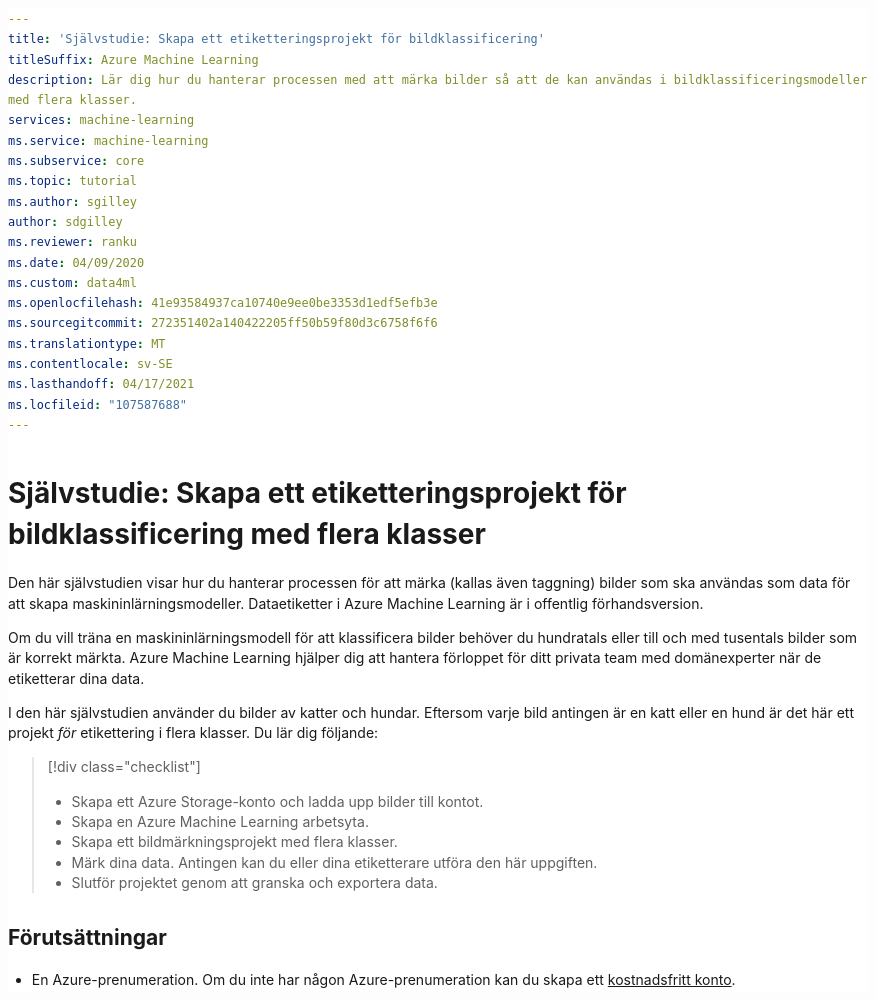 ```yaml
---
title: 'Självstudie: Skapa ett etiketteringsprojekt för bildklassificering'
titleSuffix: Azure Machine Learning
description: Lär dig hur du hanterar processen med att märka bilder så att de kan användas i bildklassificeringsmodeller med flera klasser.
services: machine-learning
ms.service: machine-learning
ms.subservice: core
ms.topic: tutorial
ms.author: sgilley
author: sdgilley
ms.reviewer: ranku
ms.date: 04/09/2020
ms.custom: data4ml
ms.openlocfilehash: 41e93584937ca10740e9ee0be3353d1edf5efb3e
ms.sourcegitcommit: 272351402a140422205ff50b59f80d3c6758f6f6
ms.translationtype: MT
ms.contentlocale: sv-SE
ms.lasthandoff: 04/17/2021
ms.locfileid: "107587688"
---
```

# <a name="tutorial-create-a-labeling-project-for-multi-class-image-classification"></a>Självstudie: Skapa ett etiketteringsprojekt för bildklassificering med flera klasser 


Den här självstudien visar hur du hanterar processen för att märka (kallas även taggning) bilder som ska användas som data för att skapa maskininlärningsmodeller. Dataetiketter i Azure Machine Learning är i offentlig förhandsversion.

Om du vill träna en maskininlärningsmodell för att klassificera bilder behöver du hundratals eller till och med tusentals bilder som är korrekt märkta.  Azure Machine Learning hjälper dig att hantera förloppet för ditt privata team med domänexperter när de etiketterar dina data.
 
I den här självstudien använder du bilder av katter och hundar.  Eftersom varje bild antingen är en katt eller en hund är det här ett projekt *för* etikettering i flera klasser. Du lär dig följande:

> [!div class="checklist"]
>
> * Skapa ett Azure Storage-konto och ladda upp bilder till kontot.
> * Skapa en Azure Machine Learning arbetsyta.
> * Skapa ett bildmärkningsprojekt med flera klasser.
> * Märk dina data.  Antingen kan du eller dina etiketterare utföra den här uppgiften.
> * Slutför projektet genom att granska och exportera data.

## <a name="prerequisites"></a>Förutsättningar

* En Azure-prenumeration. Om du inte har någon Azure-prenumeration kan du skapa ett [kostnadsfritt konto](https://aka.ms/AMLFree).
